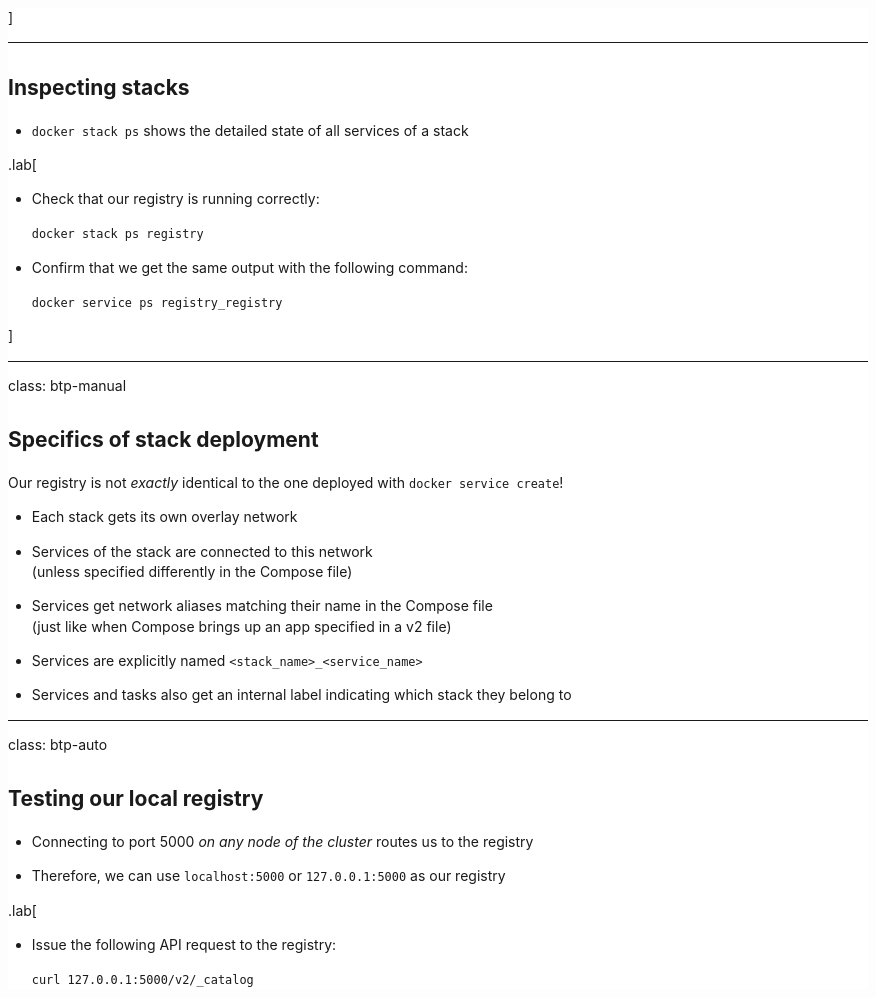 ]

---

## Inspecting stacks

- `docker stack ps` shows the detailed state of all services of a stack

.lab[

- Check that our registry is running correctly:
  ```bash
  docker stack ps registry
  ```

- Confirm that we get the same output with the following command:
  ```bash
  docker service ps registry_registry
  ```

]

---

class: btp-manual

## Specifics of stack deployment

Our registry is not *exactly* identical to the one deployed with `docker service create`!

- Each stack gets its own overlay network

- Services of the stack are connected to this network
  <br/>(unless specified differently in the Compose file)

- Services get network aliases matching their name in the Compose file
  <br/>(just like when Compose brings up an app specified in a v2 file)

- Services are explicitly named `<stack_name>_<service_name>`

- Services and tasks also get an internal label indicating which stack they belong to

---

class: btp-auto

## Testing our local registry

- Connecting to port 5000 *on any node of the cluster* routes us to the registry

- Therefore, we can use `localhost:5000` or `127.0.0.1:5000` as our registry

.lab[

- Issue the following API request to the registry:
  ```bash
  curl 127.0.0.1:5000/v2/_catalog
  ```
